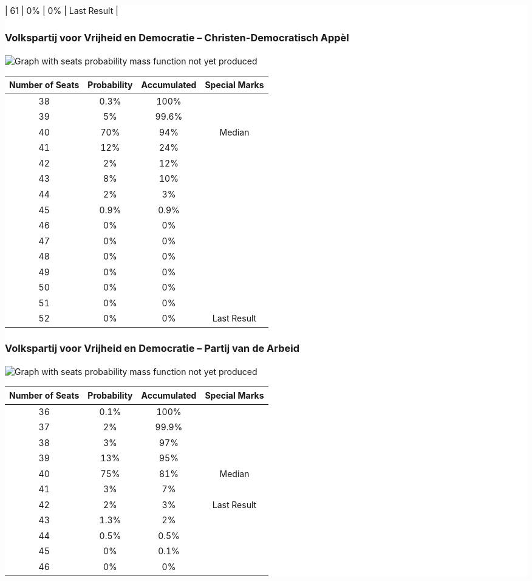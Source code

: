 | 61 | 0% | 0% | Last Result |

### Volkspartij voor Vrijheid en Democratie – Christen-Democratisch Appèl

![Graph with seats probability mass function not yet produced](2020-01-14-IOResearch-coalitions-seats-pmf-vvd–cda.png "Seats Probability Mass Function")

| Number of Seats | Probability | Accumulated | Special Marks |
|:---------------:|:-----------:|:-----------:|:-------------:|
| 38 | 0.3% | 100% |  |
| 39 | 5% | 99.6% |  |
| 40 | 70% | 94% | Median |
| 41 | 12% | 24% |  |
| 42 | 2% | 12% |  |
| 43 | 8% | 10% |  |
| 44 | 2% | 3% |  |
| 45 | 0.9% | 0.9% |  |
| 46 | 0% | 0% |  |
| 47 | 0% | 0% |  |
| 48 | 0% | 0% |  |
| 49 | 0% | 0% |  |
| 50 | 0% | 0% |  |
| 51 | 0% | 0% |  |
| 52 | 0% | 0% | Last Result |

### Volkspartij voor Vrijheid en Democratie – Partij van de Arbeid

![Graph with seats probability mass function not yet produced](2020-01-14-IOResearch-coalitions-seats-pmf-vvd–pvda.png "Seats Probability Mass Function")

| Number of Seats | Probability | Accumulated | Special Marks |
|:---------------:|:-----------:|:-----------:|:-------------:|
| 36 | 0.1% | 100% |  |
| 37 | 2% | 99.9% |  |
| 38 | 3% | 97% |  |
| 39 | 13% | 95% |  |
| 40 | 75% | 81% | Median |
| 41 | 3% | 7% |  |
| 42 | 2% | 3% | Last Result |
| 43 | 1.3% | 2% |  |
| 44 | 0.5% | 0.5% |  |
| 45 | 0% | 0.1% |  |
| 46 | 0% | 0% |  |
